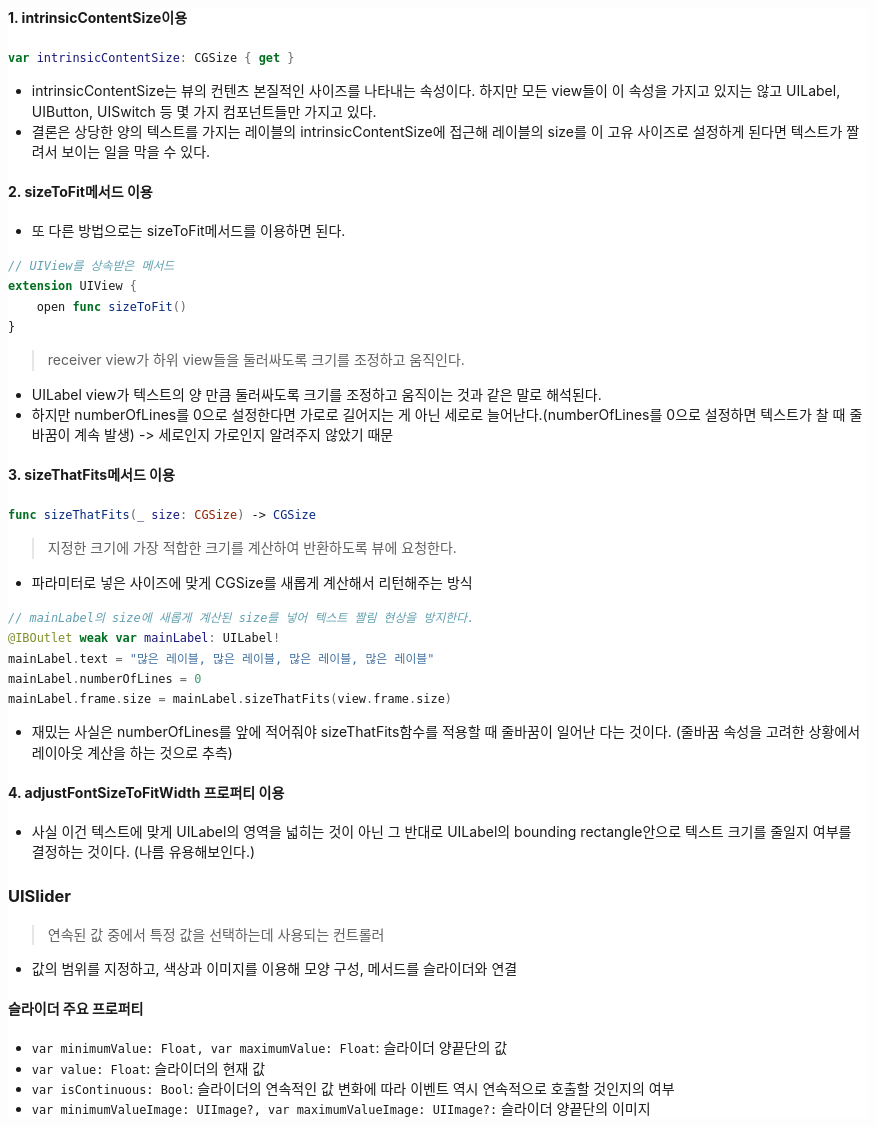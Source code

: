 #### 1. intrinsicContentSize이용
```swift
var intrinsicContentSize: CGSize { get }
```
- intrinsicContentSize는 뷰의 컨텐츠 본질적인 사이즈를 나타내는 속성이다. 하지만 모든 view들이 이 속성을 가지고 있지는 않고 UILabel, UIButton, UISwitch 등 몇 가지 컴포넌트들만 가지고 있다.
- 결론은 상당한 양의 텍스트를 가지는 레이블의 intrinsicContentSize에 접근해 레이블의 size를 이 고유 사이즈로 설정하게 된다면 텍스트가 짤려서 보이는 일을 막을 수 있다.
#### 2. sizeToFit메서드 이용
- 또 다른 방법으로는 sizeToFit메서드를 이용하면 된다.
```swift
// UIView를 상속받은 메서드
extension UIView {
    open func sizeToFit()
}
```
> receiver view가 하위 view들을 둘러싸도록 크기를 조정하고 움직인다.
- UILabel view가 텍스트의 양 만큼 둘러싸도록 크기를 조정하고 움직이는 것과 같은 말로 해석된다.
- 하지만 numberOfLines를 0으로 설정한다면 가로로 길어지는 게 아닌 세로로 늘어난다.(numberOfLines를 0으로 설정하면 텍스트가 찰 때 줄바꿈이 계속 발생) -> 세로인지 가로인지 알려주지 않았기 때문

#### 3. sizeThatFits메서드 이용
```swift
func sizeThatFits(_ size: CGSize) -> CGSize
```
> 지정한 크기에 가장 적합한 크기를 계산하여 반환하도록 뷰에 요청한다.
- 파라미터로 넣은 사이즈에 맞게 CGSize를 새롭게 계산해서 리턴해주는 방식

```swift
// mainLabel의 size에 새롭게 계산된 size를 넣어 텍스트 짤림 현상을 방지한다.
@IBOutlet weak var mainLabel: UILabel!
mainLabel.text = "많은 레이블, 많은 레이블, 많은 레이블, 많은 레이블"
mainLabel.numberOfLines = 0
mainLabel.frame.size = mainLabel.sizeThatFits(view.frame.size)
```
- 재밌는 사실은 numberOfLines를 앞에 적어줘야 sizeThatFits함수를 적용할 때 줄바꿈이 일어난 다는 것이다. (줄바꿈 속성을 고려한 상황에서 레이아웃 계산을 하는 것으로 추측)

#### 4. adjustFontSizeToFitWidth 프로퍼티 이용
- 사실 이건 텍스트에 맞게 UILabel의 영역을 넓히는 것이 아닌 그 반대로 UILabel의 bounding rectangle안으로 텍스트 크기를 줄일지 여부를 결정하는 것이다. (나름 유용해보인다.)

### UISlider
> 연속된 값 중에서 특정 값을 선택하는데 사용되는 컨트롤러

- 값의 범위를 지정하고, 색상과 이미지를 이용해 모양 구성, 메서드를 슬라이더와 연결
#### 슬라이더 주요 프로퍼티
- `var minimumValue: Float, var maximumValue: Float`: 슬라이더 양끝단의 값
- `var value: Float`: 슬라이더의 현재 값
- `var isContinuous: Bool`: 슬라이더의 연속적인 값 변화에 따라 이벤트 역시 연속적으로 호출할 것인지의 여부
- `var minimumValueImage: UIImage?, var maximumValueImage: UIImage?:` 슬라이더 양끝단의 이미지

